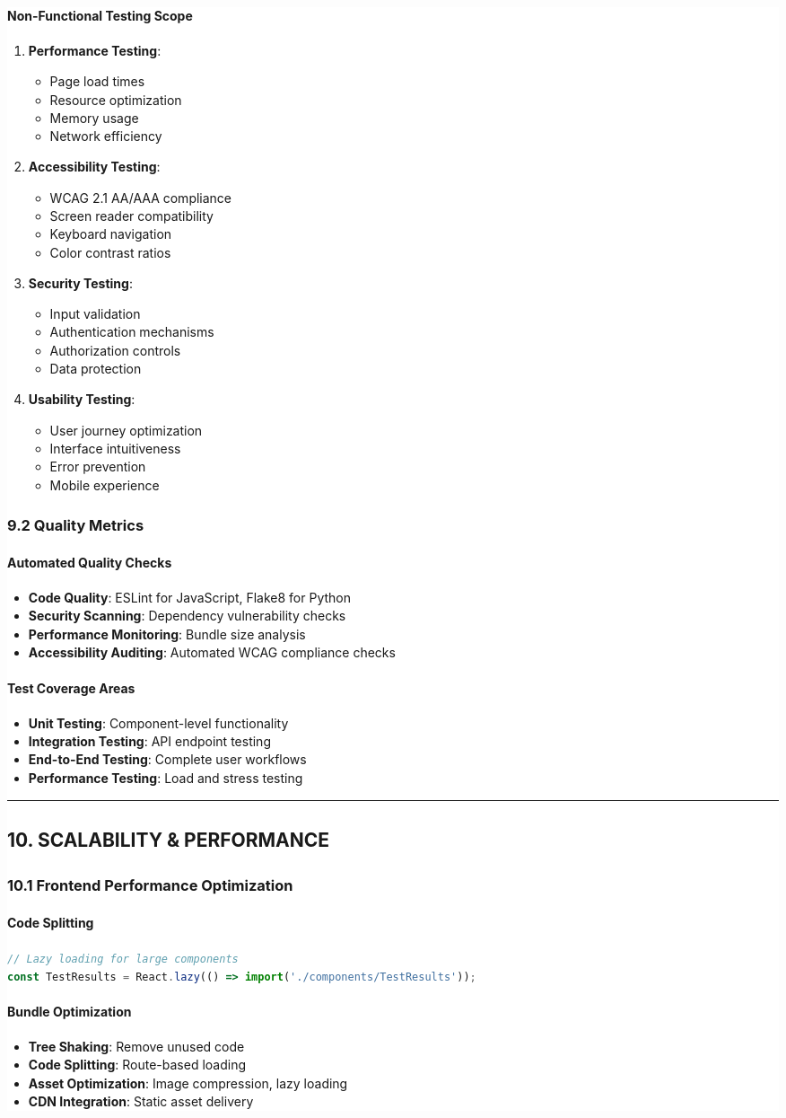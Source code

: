 #### **Non-Functional Testing Scope**
1. **Performance Testing**:
   - Page load times
   - Resource optimization
   - Memory usage
   - Network efficiency

2. **Accessibility Testing**:
   - WCAG 2.1 AA/AAA compliance
   - Screen reader compatibility
   - Keyboard navigation
   - Color contrast ratios

3. **Security Testing**:
   - Input validation
   - Authentication mechanisms
   - Authorization controls
   - Data protection

4. **Usability Testing**:
   - User journey optimization
   - Interface intuitiveness
   - Error prevention
   - Mobile experience

### 9.2 Quality Metrics

#### **Automated Quality Checks**
- **Code Quality**: ESLint for JavaScript, Flake8 for Python
- **Security Scanning**: Dependency vulnerability checks
- **Performance Monitoring**: Bundle size analysis
- **Accessibility Auditing**: Automated WCAG compliance checks

#### **Test Coverage Areas**
- **Unit Testing**: Component-level functionality
- **Integration Testing**: API endpoint testing
- **End-to-End Testing**: Complete user workflows
- **Performance Testing**: Load and stress testing

---

## 10. SCALABILITY & PERFORMANCE

### 10.1 Frontend Performance Optimization

#### **Code Splitting**
```javascript
// Lazy loading for large components
const TestResults = React.lazy(() => import('./components/TestResults'));
```

#### **Bundle Optimization**
- **Tree Shaking**: Remove unused code
- **Code Splitting**: Route-based loading
- **Asset Optimization**: Image compression, lazy loading
- **CDN Integration**: Static asset delivery

